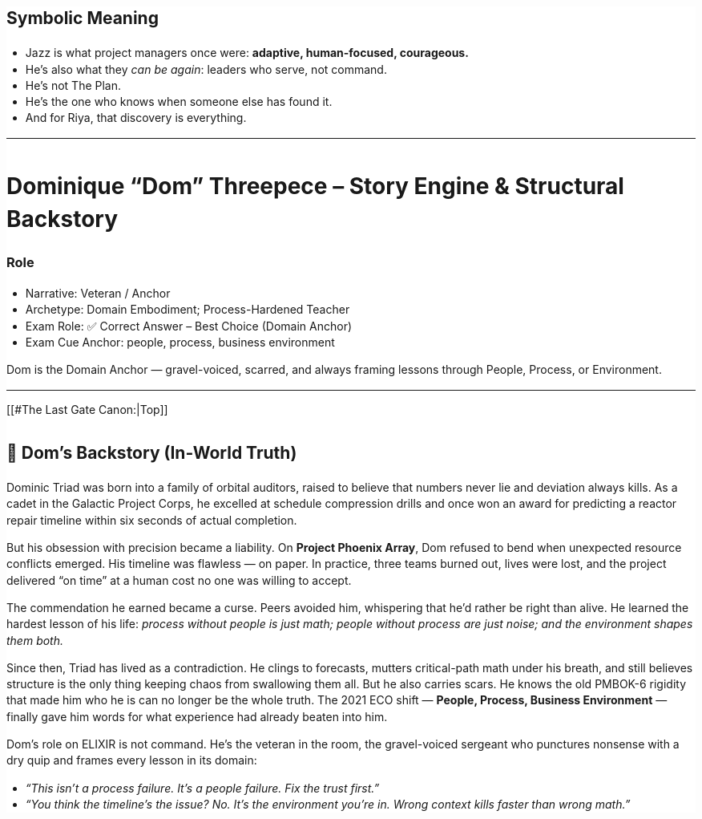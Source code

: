 
## Symbolic Meaning
- Jazz is what project managers once were: **adaptive, human-focused, courageous.**  
- He’s also what they *can be again*: leaders who serve, not command.  
- He’s not The Plan.  
- He’s the one who knows when someone else has found it.  
- And for Riya, that discovery is everything.  

---

# Dominique “Dom” Threepece – Story Engine & Structural Backstory
### Role
- Narrative: Veteran / Anchor  
- Archetype: Domain Embodiment; Process-Hardened Teacher  
- Exam Role: ✅ Correct Answer – Best Choice (Domain Anchor)  
- Exam Cue Anchor: people, process, business environment  

Dom is the Domain Anchor — gravel-voiced, scarred, and always framing lessons through People, Process, or Environment.

---

[[#The Last Gate Canon:|Top]]

## 🧠 Dom’s Backstory (In-World Truth)

Dominic Triad was born into a family of orbital auditors, raised to believe that numbers never lie and deviation always kills. As a cadet in the Galactic Project Corps, he excelled at schedule compression drills and once won an award for predicting a reactor repair timeline within six seconds of actual completion.  

But his obsession with precision became a liability. On **Project Phoenix Array**, Dom refused to bend when unexpected resource conflicts emerged. His timeline was flawless — on paper. In practice, three teams burned out, lives were lost, and the project delivered “on time” at a human cost no one was willing to accept.  

The commendation he earned became a curse. Peers avoided him, whispering that he’d rather be right than alive. He learned the hardest lesson of his life: *process without people is just math; people without process are just noise; and the environment shapes them both.*  

Since then, Triad has lived as a contradiction. He clings to forecasts, mutters critical-path math under his breath, and still believes structure is the only thing keeping chaos from swallowing them all. But he also carries scars. He knows the old PMBOK-6 rigidity that made him who he is can no longer be the whole truth. The 2021 ECO shift — **People, Process, Business Environment** — finally gave him words for what experience had already beaten into him.  

Dom’s role on ELIXIR is not command. He’s the veteran in the room, the gravel-voiced sergeant who punctures nonsense with a dry quip and frames every lesson in its domain:  

- *“This isn’t a process failure. It’s a people failure. Fix the trust first.”*  
- *“You think the timeline’s the issue? No. It’s the environment you’re in. Wrong context kills faster than wrong math.”*  
